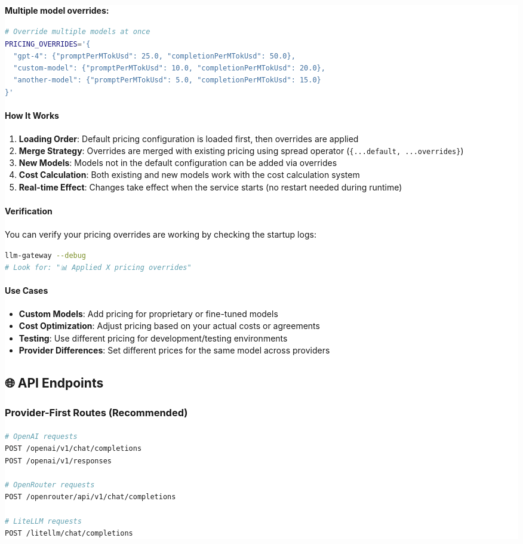 **Multiple model overrides:**

```bash
# Override multiple models at once
PRICING_OVERRIDES='{
  "gpt-4": {"promptPerMTokUsd": 25.0, "completionPerMTokUsd": 50.0},
  "custom-model": {"promptPerMTokUsd": 10.0, "completionPerMTokUsd": 20.0},
  "another-model": {"promptPerMTokUsd": 5.0, "completionPerMTokUsd": 15.0}
}'
```

#### How It Works

1. **Loading Order**: Default pricing configuration is loaded first, then
   overrides are applied
2. **Merge Strategy**: Overrides are merged with existing pricing using spread
   operator (`{...default, ...overrides}`)
3. **New Models**: Models not in the default configuration can be added via
   overrides
4. **Cost Calculation**: Both existing and new models work with the cost
   calculation system
5. **Real-time Effect**: Changes take effect when the service starts (no restart
   needed during runtime)

#### Verification

You can verify your pricing overrides are working by checking the startup logs:

```bash
llm-gateway --debug
# Look for: "📊 Applied X pricing overrides"
```

#### Use Cases

- **Custom Models**: Add pricing for proprietary or fine-tuned models
- **Cost Optimization**: Adjust pricing based on your actual costs or agreements
- **Testing**: Use different pricing for development/testing environments
- **Provider Differences**: Set different prices for the same model across
  providers

## 🌐 API Endpoints

### Provider-First Routes (Recommended)

```bash
# OpenAI requests
POST /openai/v1/chat/completions
POST /openai/v1/responses

# OpenRouter requests
POST /openrouter/api/v1/chat/completions

# LiteLLM requests
POST /litellm/chat/completions
```
